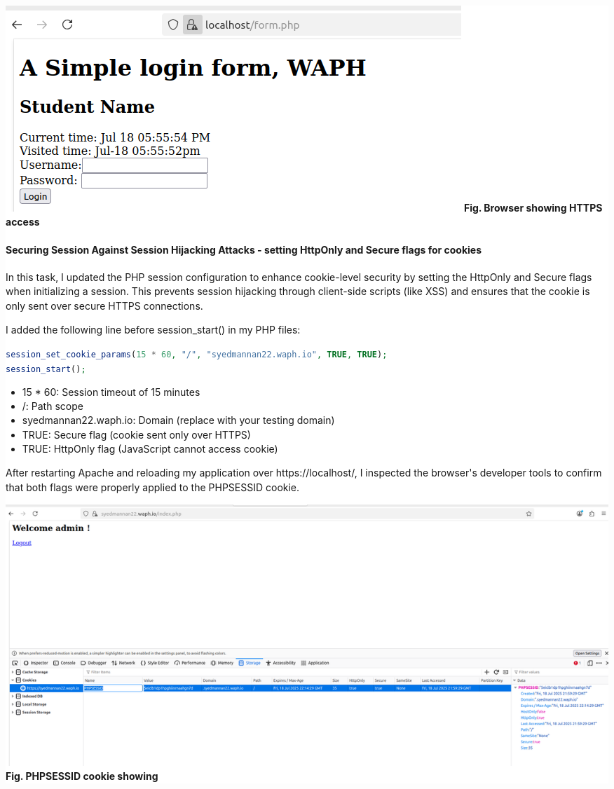 ![https](image/https.png)
**Fig. Browser showing HTTPS access**

#### Securing Session Against Session Hijacking Attacks - setting HttpOnly and Secure flags for cookies

In this task, I updated the PHP session configuration to enhance cookie-level security by setting the HttpOnly and Secure flags when initializing a session. This prevents session hijacking through client-side scripts (like XSS) and ensures that the cookie is only sent over secure HTTPS connections.

I added the following line before session_start() in my PHP files:

```php
session_set_cookie_params(15 * 60, "/", "syedmannan22.waph.io", TRUE, TRUE);
session_start();
```

- 15 * 60: Session timeout of 15 minutes
- /: Path scope
- syedmannan22.waph.io: Domain (replace with your testing domain)
- TRUE: Secure flag (cookie sent only over HTTPS)
- TRUE: HttpOnly flag (JavaScript cannot access cookie)

After restarting Apache and reloading my application over https://localhost/, I inspected the browser's developer tools to confirm that both flags were properly applied to the PHPSESSID cookie.

![cookie](image/cookie.png)
**Fig. PHPSESSID cookie showing**
